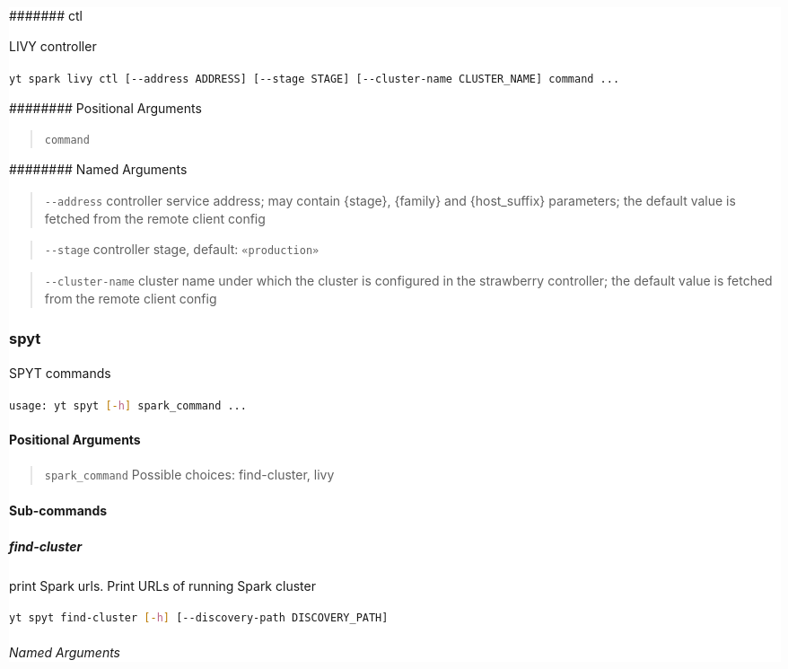 ####### ctl

LIVY controller

```bash
yt spark livy ctl [--address ADDRESS] [--stage STAGE] [--cluster-name CLUSTER_NAME] command ...
```

######## Positional Arguments

> `command`

######## Named Arguments

> `--address`    controller service address; may contain {stage}, {family} and {host_suffix} parameters; the default value is fetched from the remote client config

> `--stage`    controller stage, default: `«production»`

> `--cluster-name`    cluster name under which the cluster is configured in the strawberry controller; the default value is fetched from the remote client config

### spyt

SPYT commands

```bash
usage: yt spyt [-h] spark_command ...
```

#### Positional Arguments

> `spark_command`    Possible choices: find-cluster, livy

#### Sub-commands

##### find-cluster

print Spark urls. Print URLs of running Spark cluster

```bash
yt spyt find-cluster [-h] [--discovery-path DISCOVERY_PATH]
```

###### Named Arguments

